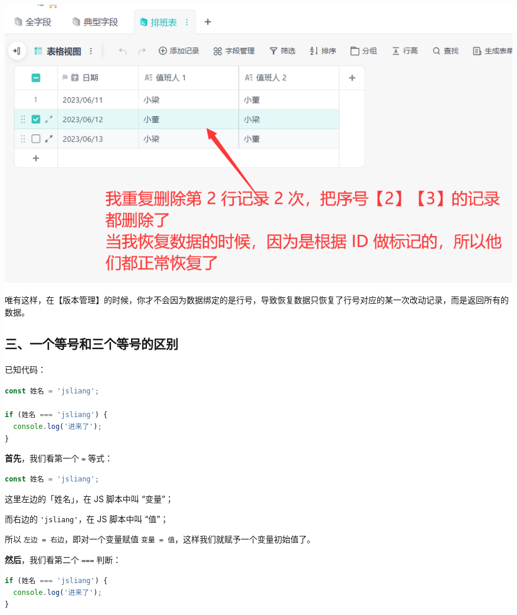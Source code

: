 ![图](./img/03-01.png)

唯有这样，在【版本管理】的时候，你才不会因为数据绑定的是行号，导致恢复数据只恢复了行号对应的某一次改动记录，而是返回所有的数据。

## 三、一个等号和三个等号的区别

已知代码：

```js
const 姓名 = 'jsliang';

if (姓名 === 'jsliang') {
  console.log('进来了');
}
```

**首先**，我们看第一个 `=` 等式：

```js
const 姓名 = 'jsliang';
```

这里左边的「姓名」，在 JS 脚本中叫 “变量”；

而右边的 `'jsliang'`，在 JS 脚本中叫 “值”；

所以 `左边 = 右边`，即对一个变量赋值 `变量 = 值`，这样我们就赋予一个变量初始值了。

**然后**，我们看第二个 `===` 判断：

```js
if (姓名 === 'jsliang') {
  console.log('进来了');
}
```

